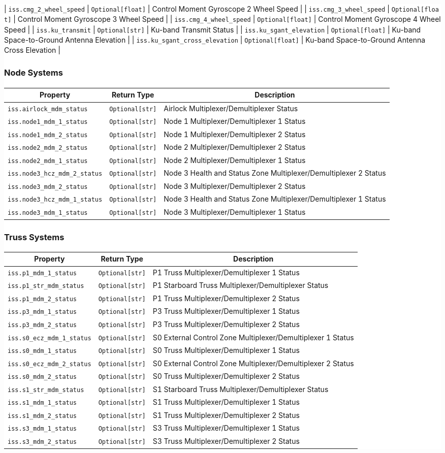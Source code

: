 | `iss.cmg_2_wheel_speed` | `Optional[float]` | Control Moment Gyroscope 2 Wheel Speed |
| `iss.cmg_3_wheel_speed` | `Optional[float]` | Control Moment Gyroscope 3 Wheel Speed |
| `iss.cmg_4_wheel_speed` | `Optional[float]` | Control Moment Gyroscope 4 Wheel Speed |
| `iss.ku_transmit` | `Optional[str]` | Ku-band Transmit Status |
| `iss.ku_sgant_elevation` | `Optional[float]` | Ku-band Space-to-Ground Antenna Elevation |
| `iss.ku_sgant_cross_elevation` | `Optional[float]` | Ku-band Space-to-Ground Antenna Cross Elevation |

### Node Systems
| Property | Return Type | Description |
|----------|-------------|-------------|
| `iss.airlock_mdm_status` | `Optional[str]` | Airlock Multiplexer/Demultiplexer Status |
| `iss.node1_mdm_1_status` | `Optional[str]` | Node 1 Multiplexer/Demultiplexer 1 Status |
| `iss.node1_mdm_2_status` | `Optional[str]` | Node 1 Multiplexer/Demultiplexer 2 Status |
| `iss.node2_mdm_2_status` | `Optional[str]` | Node 2 Multiplexer/Demultiplexer 2 Status |
| `iss.node2_mdm_1_status` | `Optional[str]` | Node 2 Multiplexer/Demultiplexer 1 Status |
| `iss.node3_hcz_mdm_2_status` | `Optional[str]` | Node 3 Health and Status Zone Multiplexer/Demultiplexer 2 Status |
| `iss.node3_mdm_2_status` | `Optional[str]` | Node 3 Multiplexer/Demultiplexer 2 Status |
| `iss.node3_hcz_mdm_1_status` | `Optional[str]` | Node 3 Health and Status Zone Multiplexer/Demultiplexer 1 Status |
| `iss.node3_mdm_1_status` | `Optional[str]` | Node 3 Multiplexer/Demultiplexer 1 Status |

### Truss Systems
| Property | Return Type | Description |
|----------|-------------|-------------|
| `iss.p1_mdm_1_status` | `Optional[str]` | P1 Truss Multiplexer/Demultiplexer 1 Status |
| `iss.p1_str_mdm_status` | `Optional[str]` | P1 Starboard Truss Multiplexer/Demultiplexer Status |
| `iss.p1_mdm_2_status` | `Optional[str]` | P1 Truss Multiplexer/Demultiplexer 2 Status |
| `iss.p3_mdm_1_status` | `Optional[str]` | P3 Truss Multiplexer/Demultiplexer 1 Status |
| `iss.p3_mdm_2_status` | `Optional[str]` | P3 Truss Multiplexer/Demultiplexer 2 Status |
| `iss.s0_ecz_mdm_1_status` | `Optional[str]` | S0 External Control Zone Multiplexer/Demultiplexer 1 Status |
| `iss.s0_mdm_1_status` | `Optional[str]` | S0 Truss Multiplexer/Demultiplexer 1 Status |
| `iss.s0_ecz_mdm_2_status` | `Optional[str]` | S0 External Control Zone Multiplexer/Demultiplexer 2 Status |
| `iss.s0_mdm_2_status` | `Optional[str]` | S0 Truss Multiplexer/Demultiplexer 2 Status |
| `iss.s1_str_mdm_status` | `Optional[str]` | S1 Starboard Truss Multiplexer/Demultiplexer Status |
| `iss.s1_mdm_1_status` | `Optional[str]` | S1 Truss Multiplexer/Demultiplexer 1 Status |
| `iss.s1_mdm_2_status` | `Optional[str]` | S1 Truss Multiplexer/Demultiplexer 2 Status |
| `iss.s3_mdm_1_status` | `Optional[str]` | S3 Truss Multiplexer/Demultiplexer 1 Status |
| `iss.s3_mdm_2_status` | `Optional[str]` | S3 Truss Multiplexer/Demultiplexer 2 Status |
